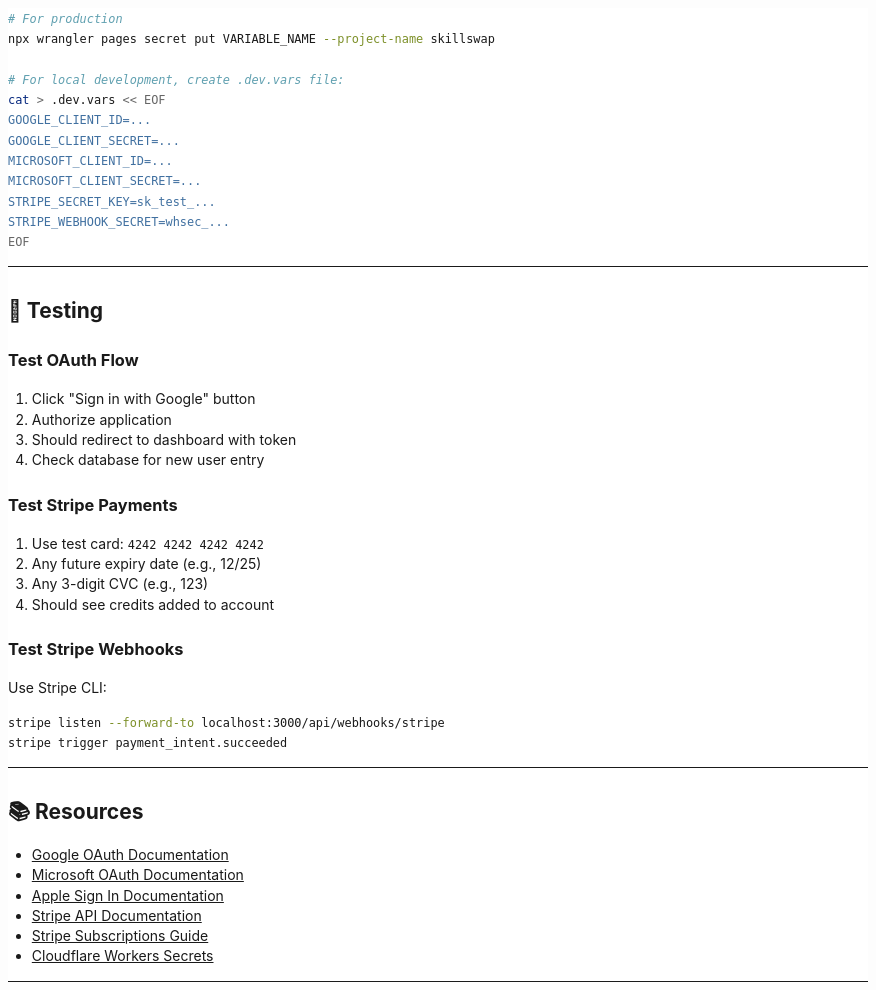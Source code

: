 ```bash
# For production
npx wrangler pages secret put VARIABLE_NAME --project-name skillswap

# For local development, create .dev.vars file:
cat > .dev.vars << EOF
GOOGLE_CLIENT_ID=...
GOOGLE_CLIENT_SECRET=...
MICROSOFT_CLIENT_ID=...
MICROSOFT_CLIENT_SECRET=...
STRIPE_SECRET_KEY=sk_test_...
STRIPE_WEBHOOK_SECRET=whsec_...
EOF
```

---

## 🧪 Testing

### Test OAuth Flow
1. Click "Sign in with Google" button
2. Authorize application
3. Should redirect to dashboard with token
4. Check database for new user entry

### Test Stripe Payments
1. Use test card: `4242 4242 4242 4242`
2. Any future expiry date (e.g., 12/25)
3. Any 3-digit CVC (e.g., 123)
4. Should see credits added to account

### Test Stripe Webhooks
Use Stripe CLI:
```bash
stripe listen --forward-to localhost:3000/api/webhooks/stripe
stripe trigger payment_intent.succeeded
```

---

## 📚 Resources

- [Google OAuth Documentation](https://developers.google.com/identity/protocols/oauth2)
- [Microsoft OAuth Documentation](https://docs.microsoft.com/en-us/azure/active-directory/develop/v2-oauth2-auth-code-flow)
- [Apple Sign In Documentation](https://developer.apple.com/sign-in-with-apple/)
- [Stripe API Documentation](https://stripe.com/docs/api)
- [Stripe Subscriptions Guide](https://stripe.com/docs/billing/subscriptions/overview)
- [Cloudflare Workers Secrets](https://developers.cloudflare.com/workers/platform/environment-variables/)

---